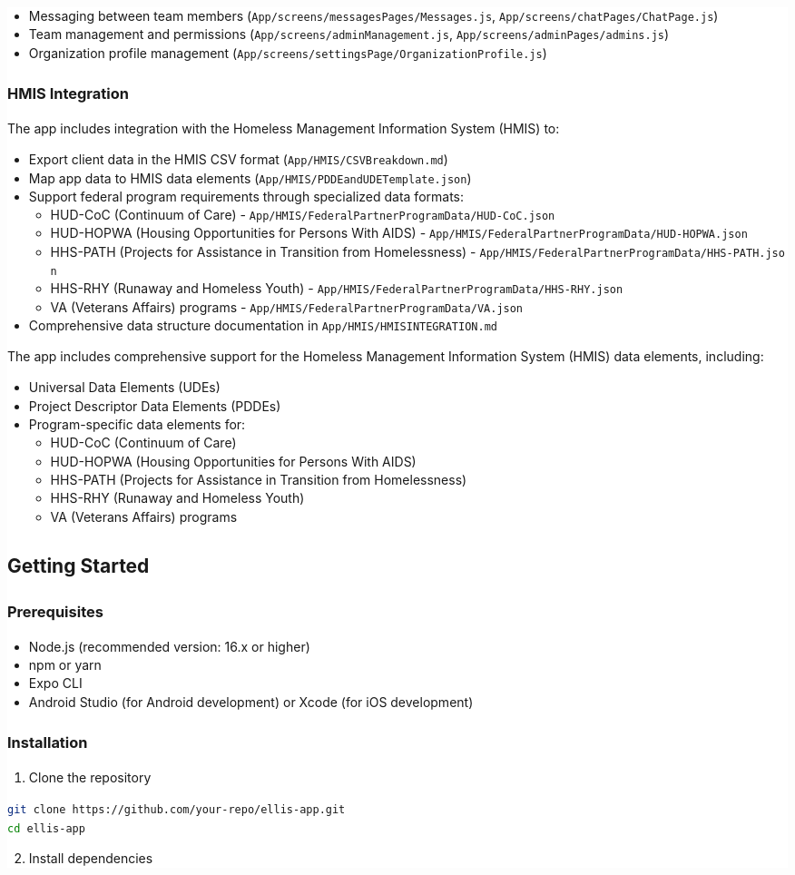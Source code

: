 - Messaging between team members (`App/screens/messagesPages/Messages.js`, `App/screens/chatPages/ChatPage.js`)
- Team management and permissions (`App/screens/adminManagement.js`, `App/screens/adminPages/admins.js`)
- Organization profile management (`App/screens/settingsPage/OrganizationProfile.js`)

### HMIS Integration

The app includes integration with the Homeless Management Information System (HMIS) to:

- Export client data in the HMIS CSV format (`App/HMIS/CSVBreakdown.md`)
- Map app data to HMIS data elements (`App/HMIS/PDDEandUDETemplate.json`)
- Support federal program requirements through specialized data formats:
  - HUD-CoC (Continuum of Care) - `App/HMIS/FederalPartnerProgramData/HUD-CoC.json`
  - HUD-HOPWA (Housing Opportunities for Persons With AIDS) - `App/HMIS/FederalPartnerProgramData/HUD-HOPWA.json`
  - HHS-PATH (Projects for Assistance in Transition from Homelessness) - `App/HMIS/FederalPartnerProgramData/HHS-PATH.json`
  - HHS-RHY (Runaway and Homeless Youth) - `App/HMIS/FederalPartnerProgramData/HHS-RHY.json`
  - VA (Veterans Affairs) programs - `App/HMIS/FederalPartnerProgramData/VA.json`
- Comprehensive data structure documentation in `App/HMIS/HMISINTEGRATION.md`

The app includes comprehensive support for the Homeless Management Information System (HMIS) data elements, including:

- Universal Data Elements (UDEs)
- Project Descriptor Data Elements (PDDEs)
- Program-specific data elements for:
  - HUD-CoC (Continuum of Care)
  - HUD-HOPWA (Housing Opportunities for Persons With AIDS)
  - HHS-PATH (Projects for Assistance in Transition from Homelessness)
  - HHS-RHY (Runaway and Homeless Youth)
  - VA (Veterans Affairs) programs

## Getting Started

### Prerequisites

- Node.js (recommended version: 16.x or higher)
- npm or yarn
- Expo CLI
- Android Studio (for Android development) or Xcode (for iOS development)

### Installation

1. Clone the repository

```bash
git clone https://github.com/your-repo/ellis-app.git
cd ellis-app
```

2. Install dependencies
